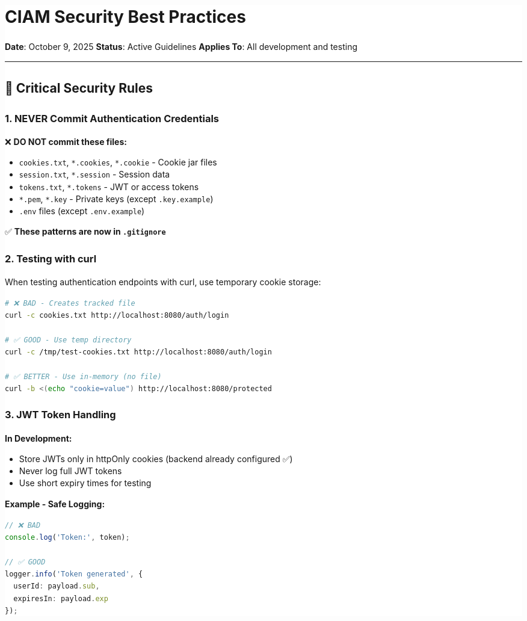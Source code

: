 # CIAM Security Best Practices

**Date**: October 9, 2025
**Status**: Active Guidelines
**Applies To**: All development and testing

---

## 🔐 Critical Security Rules

### 1. **NEVER Commit Authentication Credentials**

❌ **DO NOT commit these files:**
- `cookies.txt`, `*.cookies`, `*.cookie` - Cookie jar files
- `session.txt`, `*.session` - Session data
- `tokens.txt`, `*.tokens` - JWT or access tokens
- `*.pem`, `*.key` - Private keys (except `.key.example`)
- `.env` files (except `.env.example`)

✅ **These patterns are now in `.gitignore`**

### 2. **Testing with curl**

When testing authentication endpoints with curl, use temporary cookie storage:

```bash
# ❌ BAD - Creates tracked file
curl -c cookies.txt http://localhost:8080/auth/login

# ✅ GOOD - Use temp directory
curl -c /tmp/test-cookies.txt http://localhost:8080/auth/login

# ✅ BETTER - Use in-memory (no file)
curl -b <(echo "cookie=value") http://localhost:8080/protected
```

### 3. **JWT Token Handling**

**In Development:**
- Store JWTs only in httpOnly cookies (backend already configured ✅)
- Never log full JWT tokens
- Use short expiry times for testing

**Example - Safe Logging:**
```typescript
// ❌ BAD
console.log('Token:', token);

// ✅ GOOD
logger.info('Token generated', {
  userId: payload.sub,
  expiresIn: payload.exp
});
```
